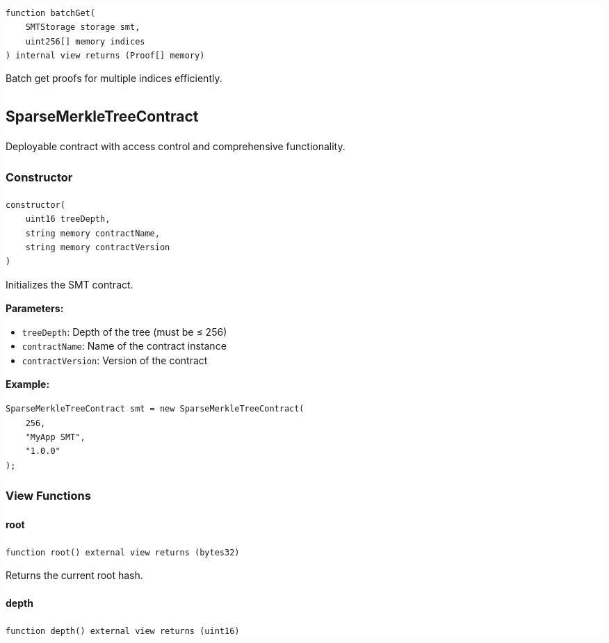 ```solidity
function batchGet(
    SMTStorage storage smt,
    uint256[] memory indices
) internal view returns (Proof[] memory)
```

Batch get proofs for multiple indices efficiently.

## SparseMerkleTreeContract

Deployable contract with access control and comprehensive functionality.

### Constructor

```solidity
constructor(
    uint16 treeDepth,
    string memory contractName,
    string memory contractVersion
)
```

Initializes the SMT contract.

**Parameters:**

- `treeDepth`: Depth of the tree (must be ≤ 256)
- `contractName`: Name of the contract instance
- `contractVersion`: Version of the contract

**Example:**

```solidity
SparseMerkleTreeContract smt = new SparseMerkleTreeContract(
    256,
    "MyApp SMT",
    "1.0.0"
);
```

### View Functions

#### root

```solidity
function root() external view returns (bytes32)
```

Returns the current root hash.

#### depth

```solidity
function depth() external view returns (uint16)
```
